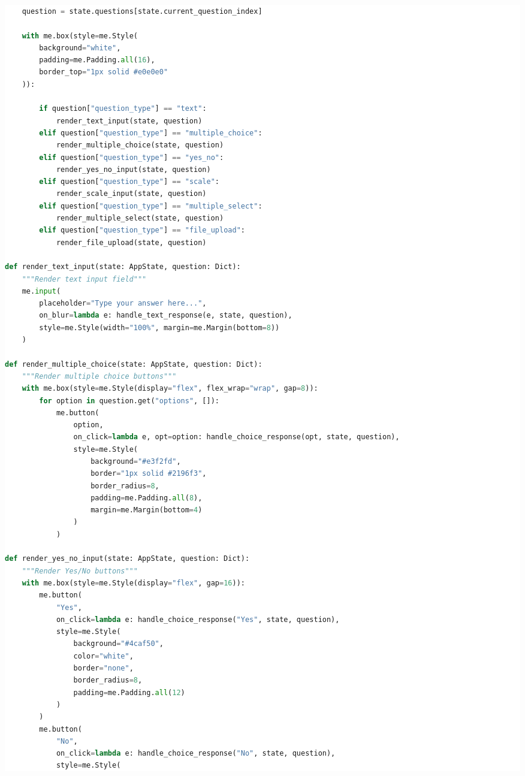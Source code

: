 ```python
    question = state.questions[state.current_question_index]
    
    with me.box(style=me.Style(
        background="white",
        padding=me.Padding.all(16),
        border_top="1px solid #e0e0e0"
    )):
        
        if question["question_type"] == "text":
            render_text_input(state, question)
        elif question["question_type"] == "multiple_choice":
            render_multiple_choice(state, question)
        elif question["question_type"] == "yes_no":
            render_yes_no_input(state, question)
        elif question["question_type"] == "scale":
            render_scale_input(state, question)
        elif question["question_type"] == "multiple_select":
            render_multiple_select(state, question)
        elif question["question_type"] == "file_upload":
            render_file_upload(state, question)

def render_text_input(state: AppState, question: Dict):
    """Render text input field"""
    me.input(
        placeholder="Type your answer here...",
        on_blur=lambda e: handle_text_response(e, state, question),
        style=me.Style(width="100%", margin=me.Margin(bottom=8))
    )

def render_multiple_choice(state: AppState, question: Dict):
    """Render multiple choice buttons"""
    with me.box(style=me.Style(display="flex", flex_wrap="wrap", gap=8)):
        for option in question.get("options", []):
            me.button(
                option,
                on_click=lambda e, opt=option: handle_choice_response(opt, state, question),
                style=me.Style(
                    background="#e3f2fd",
                    border="1px solid #2196f3",
                    border_radius=8,
                    padding=me.Padding.all(8),
                    margin=me.Margin(bottom=4)
                )
            )

def render_yes_no_input(state: AppState, question: Dict):
    """Render Yes/No buttons"""
    with me.box(style=me.Style(display="flex", gap=16)):
        me.button(
            "Yes",
            on_click=lambda e: handle_choice_response("Yes", state, question),
            style=me.Style(
                background="#4caf50",
                color="white",
                border="none",
                border_radius=8,
                padding=me.Padding.all(12)
            )
        )
        me.button(
            "No", 
            on_click=lambda e: handle_choice_response("No", state, question),
            style=me.Style(
```